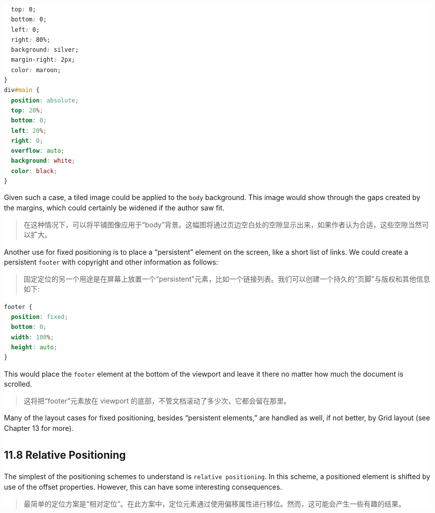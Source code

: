 ```css
  top: 0;
  bottom: 0;
  left: 0;
  right: 80%;
  background: silver;
  margin-right: 2px;
  color: maroon;
}
div#main {
  position: absolute;
  top: 20%;
  bottom: 0;
  left: 20%;
  right: 0;
  overflow: auto;
  background: white;
  color: black;
}
```

Given such a case, a tiled image could be applied to the `body` background. This image would show through the gaps created by the margins, which could certainly be widened if the author saw fit.

> 在这种情况下，可以将平铺图像应用于“body”背景。这幅图将通过页边空白处的空隙显示出来，如果作者认为合适，这些空隙当然可以扩大。

Another use for fixed positioning is to place a “persistent” element on the screen, like a short list of links. We could create a persistent `footer` with copyright and other information as follows:

> 固定定位的另一个用途是在屏幕上放置一个“persistent”元素，比如一个链接列表。我们可以创建一个持久的“页脚”与版权和其他信息如下:

```css
footer {
  position: fixed;
  bottom: 0;
  width: 100%;
  height: auto;
}
```

This would place the `footer` element at the bottom of the viewport and leave it there no matter how much the document is scrolled.

> 这将把“footer”元素放在 viewport 的底部，不管文档滚动了多少次，它都会留在那里。

<Tips tips="blue">Many of the layout cases for fixed positioning, besides “persistent elements,” are handled as well, if not better, by Grid layout (see Chapter 13 for more).</Tips>

## 11.8 Relative Positioning

The simplest of the positioning schemes to understand is `relative positioning`. In this scheme, a positioned element is shifted by use of the offset properties. However, this can have some interesting consequences.

> 最简单的定位方案是“相对定位”。在此方案中，定位元素通过使用偏移属性进行移位。然而，这可能会产生一些有趣的结果。
